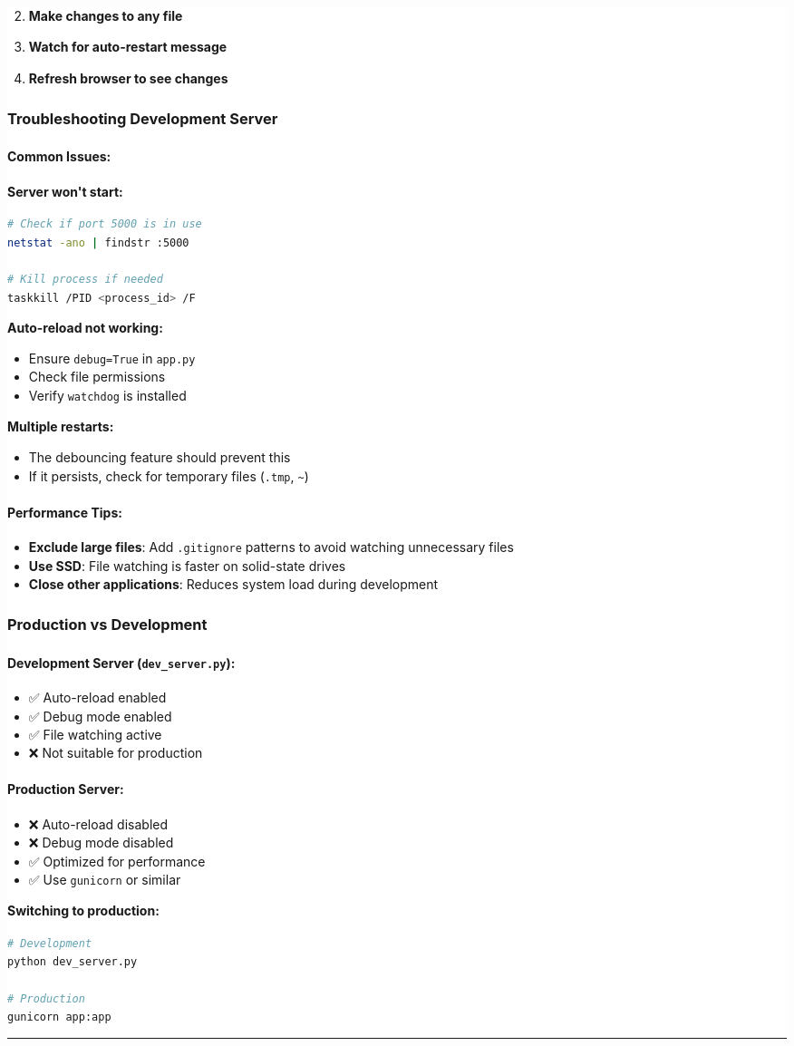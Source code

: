 2. **Make changes to any file**

3. **Watch for auto-restart message**

4. **Refresh browser to see changes**

### Troubleshooting Development Server

#### **Common Issues:**

**Server won't start:**
```bash
# Check if port 5000 is in use
netstat -ano | findstr :5000

# Kill process if needed
taskkill /PID <process_id> /F
```

**Auto-reload not working:**
- Ensure `debug=True` in `app.py`
- Check file permissions
- Verify `watchdog` is installed

**Multiple restarts:**
- The debouncing feature should prevent this
- If it persists, check for temporary files (`.tmp`, `~`)

#### **Performance Tips:**
- **Exclude large files**: Add `.gitignore` patterns to avoid watching unnecessary files
- **Use SSD**: File watching is faster on solid-state drives
- **Close other applications**: Reduces system load during development

### Production vs Development

#### **Development Server (`dev_server.py`):**
- ✅ Auto-reload enabled
- ✅ Debug mode enabled
- ✅ File watching active
- ❌ Not suitable for production

#### **Production Server:**
- ❌ Auto-reload disabled
- ❌ Debug mode disabled
- ✅ Optimized for performance
- ✅ Use `gunicorn` or similar

**Switching to production:**
```bash
# Development
python dev_server.py

# Production
gunicorn app:app
```

---
